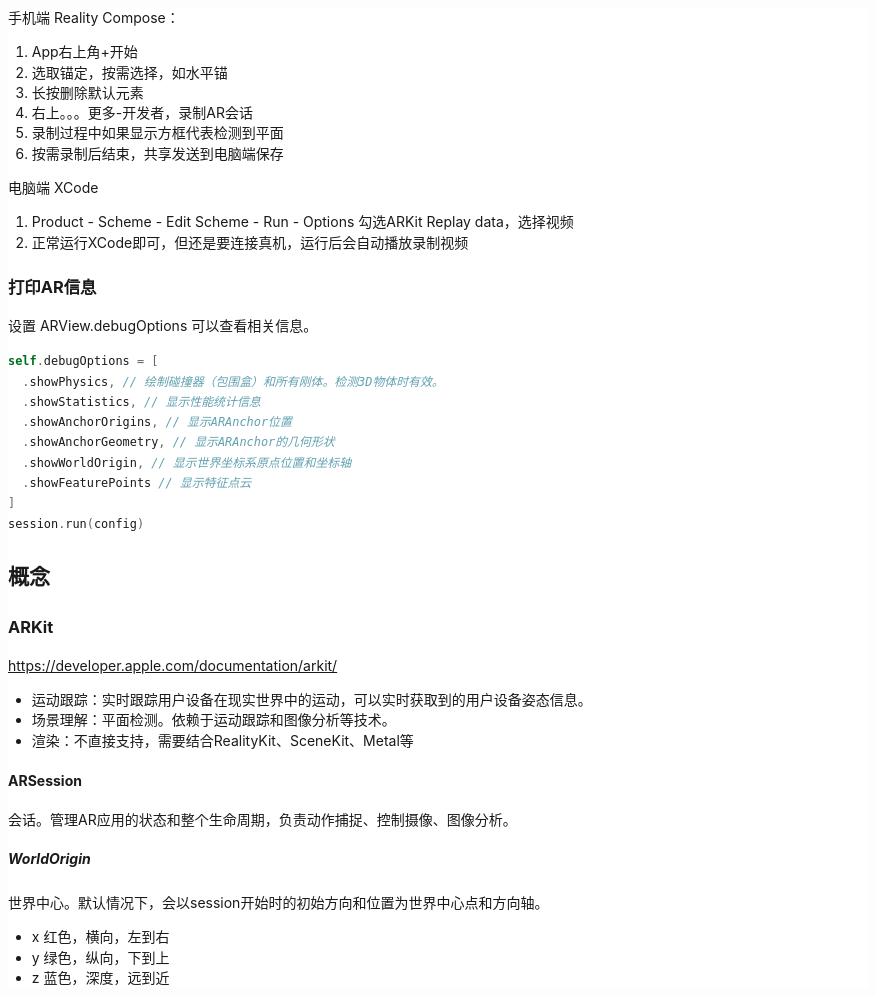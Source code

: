 手机端 Reality Compose：

1. App右上角+开始
2. 选取锚定，按需选择，如水平锚
3. 长按删除默认元素
4. 右上。。。更多-开发者，录制AR会话
5. 录制过程中如果显示方框代表检测到平面
6. 按需录制后结束，共享发送到电脑端保存

电脑端 XCode

1. Product - Scheme - Edit Scheme - Run - Options 勾选ARKit Replay data，选择视频
2. 正常运行XCode即可，但还是要连接真机，运行后会自动播放录制视频



### 打印AR信息

设置 ARView.debugOptions 可以查看相关信息。

```swift
self.debugOptions = [
  .showPhysics, // 绘制碰撞器（包围盒）和所有刚体。检测3D物体时有效。
  .showStatistics, // 显示性能统计信息
  .showAnchorOrigins, // 显示ARAnchor位置
  .showAnchorGeometry, // 显示ARAnchor的几何形状
  .showWorldOrigin, // 显示世界坐标系原点位置和坐标轴
  .showFeaturePoints // 显示特征点云
]
session.run(config)
```



## 概念

### ARKit

https://developer.apple.com/documentation/arkit/

* 运动跟踪：实时跟踪用户设备在现实世界中的运动，可以实时获取到的用户设备姿态信息。
* 场景理解：平面检测。依赖于运动跟踪和图像分析等技术。
* 渲染：不直接支持，需要结合RealityKit、SceneKit、Metal等



#### ARSession

会话。管理AR应用的状态和整个生命周期，负责动作捕捉、控制摄像、图像分析。



##### WorldOrigin

世界中心。默认情况下，会以session开始时的初始方向和位置为世界中心点和方向轴。

* x 红色，横向，左到右
* y 绿色，纵向，下到上
* z 蓝色，深度，远到近
